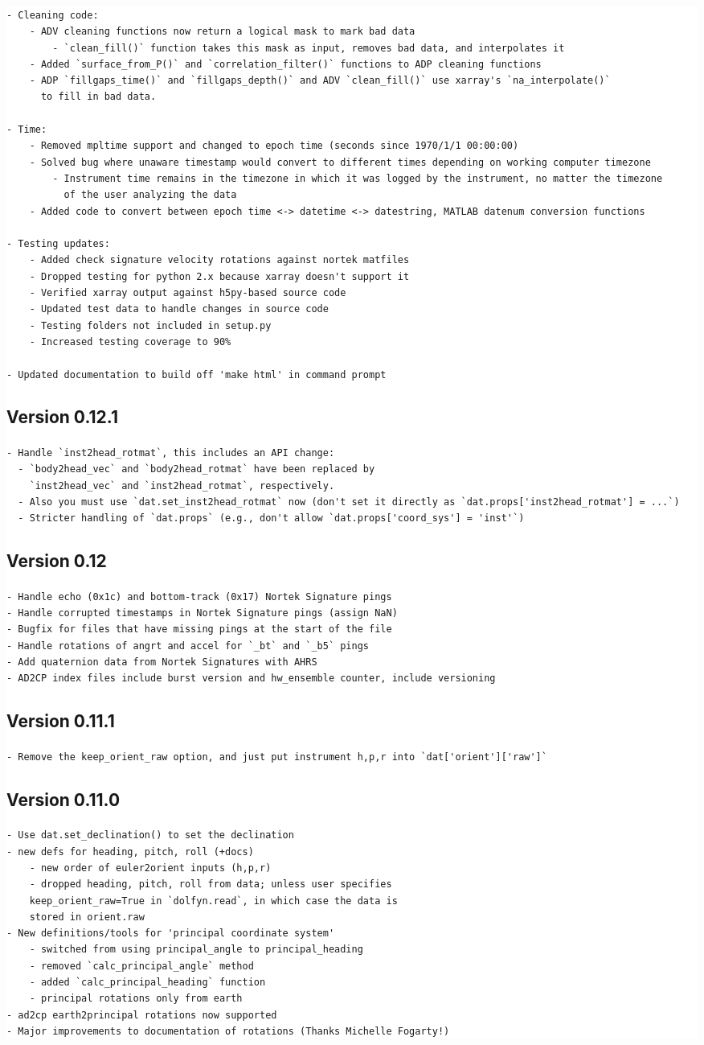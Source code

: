 	- Cleaning code:
		- ADV cleaning functions now return a logical mask to mark bad data
			- `clean_fill()` function takes this mask as input, removes bad data, and interpolates it
		- Added `surface_from_P()` and `correlation_filter()` functions to ADP cleaning functions
		- ADP `fillgaps_time()` and `fillgaps_depth()` and ADV `clean_fill()` use xarray's `na_interpolate()` 
		  to fill in bad data.

	- Time:
		- Removed mpltime support and changed to epoch time (seconds since 1970/1/1 00:00:00)
		- Solved bug where unaware timestamp would convert to different times depending on working computer timezone
			- Instrument time remains in the timezone in which it was logged by the instrument, no matter the timezone 
			  of the user analyzing the data
		- Added code to convert between epoch time <-> datetime <-> datestring, MATLAB datenum conversion functions

	- Testing updates:
		- Added check signature velocity rotations against nortek matfiles
		- Dropped testing for python 2.x because xarray doesn't support it
		- Verified xarray output against h5py-based source code
		- Updated test data to handle changes in source code
		- Testing folders not included in setup.py
		- Increased testing coverage to 90%

	- Updated documentation to build off 'make html' in command prompt


## Version 0.12.1
    - Handle `inst2head_rotmat`, this includes an API change:
      - `body2head_vec` and `body2head_rotmat` have been replaced by
        `inst2head_vec` and `inst2head_rotmat`, respectively.
      - Also you must use `dat.set_inst2head_rotmat` now (don't set it directly as `dat.props['inst2head_rotmat'] = ...`)
      - Stricter handling of `dat.props` (e.g., don't allow `dat.props['coord_sys'] = 'inst'`)

## Version 0.12
	- Handle echo (0x1c) and bottom-track (0x17) Nortek Signature pings
	- Handle corrupted timestamps in Nortek Signature pings (assign NaN)
	- Bugfix for files that have missing pings at the start of the file
	- Handle rotations of angrt and accel for `_bt` and `_b5` pings
	- Add quaternion data from Nortek Signatures with AHRS
	- AD2CP index files include burst version and hw_ensemble counter, include versioning

## Version 0.11.1
	- Remove the keep_orient_raw option, and just put instrument h,p,r into `dat['orient']['raw']`

## Version 0.11.0
	- Use dat.set_declination() to set the declination
	- new defs for heading, pitch, roll (+docs)
		- new order of euler2orient inputs (h,p,r)
		- dropped heading, pitch, roll from data; unless user specifies
		keep_orient_raw=True in `dolfyn.read`, in which case the data is
		stored in orient.raw
	- New definitions/tools for 'principal coordinate system'
		- switched from using principal_angle to principal_heading
		- removed `calc_principal_angle` method
		- added `calc_principal_heading` function
		- principal rotations only from earth
	- ad2cp earth2principal rotations now supported
	- Major improvements to documentation of rotations (Thanks Michelle Fogarty!)
